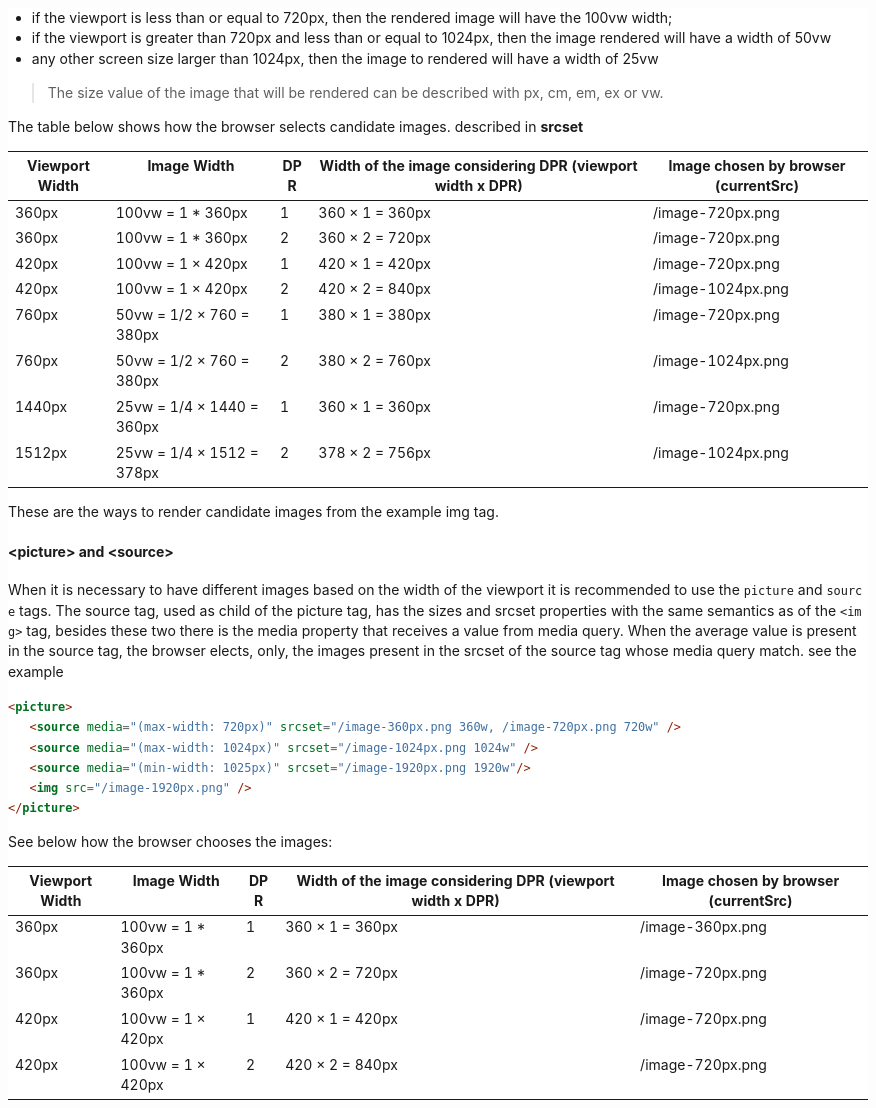 - if the viewport is less than or equal to 720px, then the rendered image will
  have the 100vw width;
- if the viewport is greater than 720px and less than or equal to 1024px, then
  the image rendered will have a width of 50vw
- any other screen size larger than 1024px, then the image to rendered will have
  a width of 25vw

> The size value of the image that will be rendered can be described with px,
> cm, em, ex or vw.

The table below shows how the browser selects candidate images. described in
**srcset**

| Viewport Width | Image Width               | DPR | Width of the **image** considering DPR (viewport width x DPR) | Image chosen by browser (currentSrc) |
| -------------- | ------------------------- | --- | ------------------------------------------------------------- | ------------------------------------ |
| 360px          | 100vw = 1 \* 360px        | 1   | 360 × 1 = 360px                                               | /image-720px.png                     |
| 360px          | 100vw = 1 \* 360px        | 2   | 360 × 2 = 720px                                               | /image-720px.png                     |
| 420px          | 100vw = 1 × 420px         | 1   | 420 × 1 = 420px                                               | /image-720px.png                     |
| 420px          | 100vw = 1 × 420px         | 2   | 420 × 2 = 840px                                               | /image-1024px.png                    |
| 760px          | 50vw = 1/2 × 760 = 380px  | 1   | 380 × 1 = 380px                                               | /image-720px.png                     |
| 760px          | 50vw = 1/2 × 760 = 380px  | 2   | 380 × 2 = 760px                                               | /image-1024px.png                    |
| 1440px         | 25vw = 1/4 × 1440 = 360px | 1   | 360 × 1 = 360px                                               | /image-720px.png                     |
| 1512px         | 25vw = 1/4 × 1512 = 378px | 2   | 378 × 2 = 756px                                               | /image-1024px.png                    |

These are the ways to render candidate images from the example img tag.

#### \<picture\> and \<source\>

When it is necessary to have different images based on the width of the viewport
it is recommended to use the `picture` and `source` tags. The source tag, used
as child of the picture tag, has the sizes and srcset properties with the same
semantics as of the `<img>` tag, besides these two there is the media property
that receives a value from media query. When the average value is present in the
source tag, the browser elects, only, the images present in the srcset of the
source tag whose media query match. see the example

```html
<picture>
   <source media="(max-width: 720px)" srcset="/image-360px.png 360w, /image-720px.png 720w" />
   <source media="(max-width: 1024px)" srcset="/image-1024px.png 1024w" />
   <source media="(min-width: 1025px)" srcset="/image-1920px.png 1920w"/>
   <img src="/image-1920px.png" />
</picture>
```

See below how the browser chooses the images:

| Viewport Width | Image Width        | DPR | Width of the **image** considering DPR (viewport width x DPR) | Image chosen by browser (currentSrc) |
| -------------- | ------------------ | --- | ------------------------------------------------------------- | ------------------------------------ |
| 360px          | 100vw = 1 \* 360px | 1   | 360 × 1 = 360px                                               | /image-360px.png                     |
| 360px          | 100vw = 1 \* 360px | 2   | 360 × 2 = 720px                                               | /image-720px.png                     |
| 420px          | 100vw = 1 × 420px  | 1   | 420 × 1 = 420px                                               | /image-720px.png                     |
| 420px          | 100vw = 1 × 420px  | 2   | 420 × 2 = 840px                                               | /image-720px.png                     |
